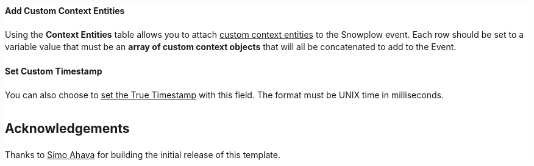 #### Add Custom Context Entities

Using the **Context Entities** table allows you to attach [custom context entities](../../../../tracking-events/index.md#custom-context) to the Snowplow event. Each row should be set to a variable value that must be an **array of custom context objects** that will all be concatenated to add to the Event.

#### Set Custom Timestamp

You can also choose to [set the True Timestamp](../../../../tracking-events/index.md#setting-the-true-timestamp) with this field. The format must be UNIX time in milliseconds.

## Acknowledgements

Thanks to [Simo Ahava](https://www.simoahava.com/) for building the initial release of this template.
